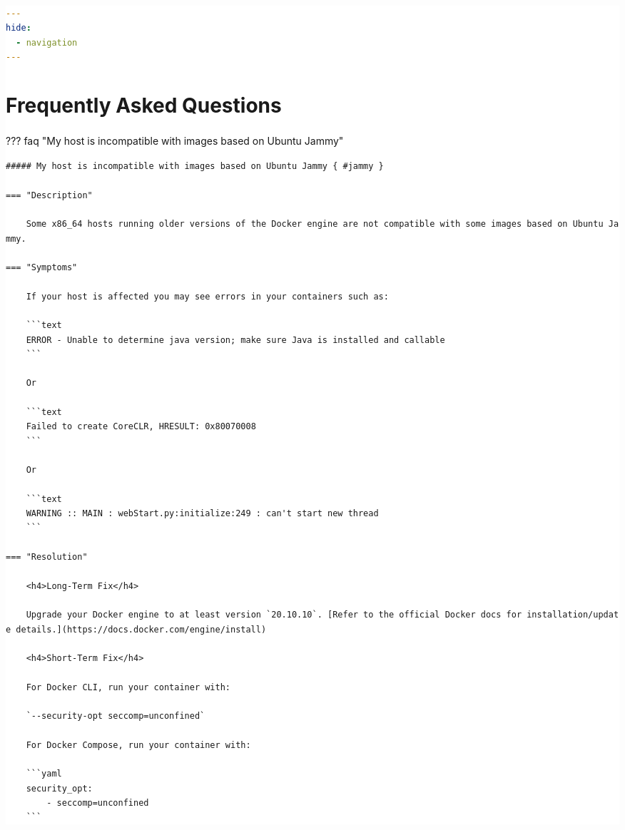 ```yaml
---
hide:
  - navigation
---
```

# Frequently Asked Questions

??? faq "My host is incompatible with images based on Ubuntu Jammy"

    ##### My host is incompatible with images based on Ubuntu Jammy { #jammy }

    === "Description"

        Some x86_64 hosts running older versions of the Docker engine are not compatible with some images based on Ubuntu Jammy.

    === "Symptoms"

        If your host is affected you may see errors in your containers such as:

        ```text
        ERROR - Unable to determine java version; make sure Java is installed and callable
        ```

        Or

        ```text
        Failed to create CoreCLR, HRESULT: 0x80070008
        ```

        Or

        ```text
        WARNING :: MAIN : webStart.py:initialize:249 : can't start new thread
        ```

    === "Resolution"

        <h4>Long-Term Fix</h4>

        Upgrade your Docker engine to at least version `20.10.10`. [Refer to the official Docker docs for installation/update details.](https://docs.docker.com/engine/install)

        <h4>Short-Term Fix</h4>

        For Docker CLI, run your container with:

        `--security-opt seccomp=unconfined`

        For Docker Compose, run your container with:

        ```yaml
        security_opt:
            - seccomp=unconfined
        ```
